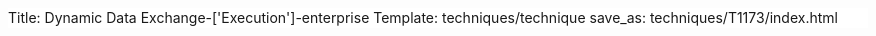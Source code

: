 Title: Dynamic Data Exchange-['Execution']-enterprise
Template: techniques/technique
save_as: techniques/T1173/index.html